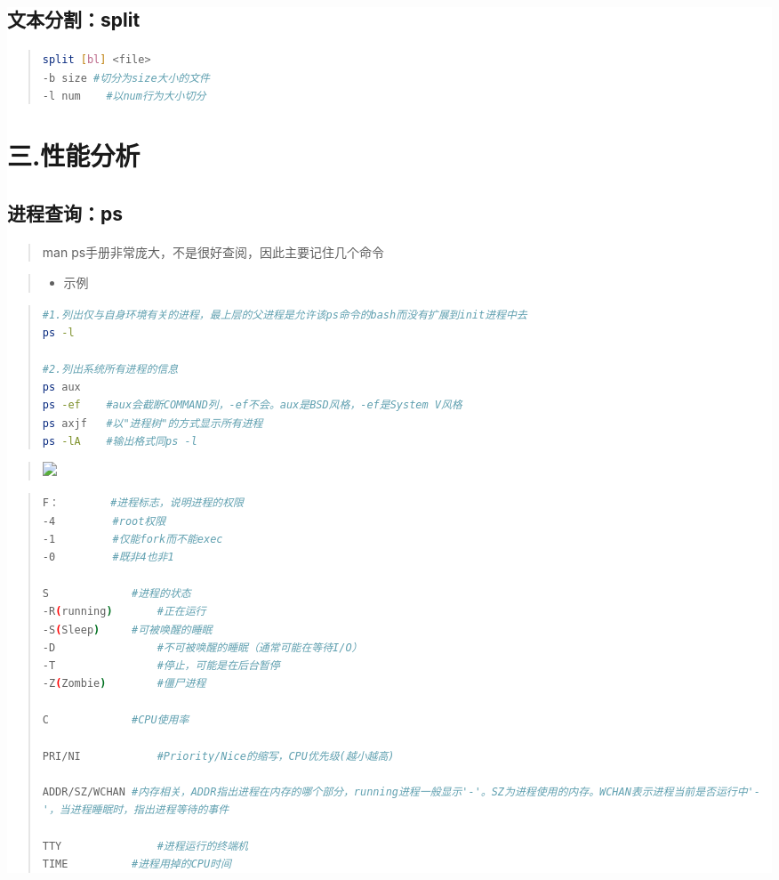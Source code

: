 ## 文本分割：split

> ```bash
> split [bl] <file> 
> -b size #切分为size大小的文件
> -l num 	#以num行为大小切分
> ```
>
> 

# 三.性能分析

## 进程查询：ps

> man ps手册非常庞大，不是很好查阅，因此主要记住几个命令

> - 示例

> ```bash
> #1.列出仅与自身环境有关的进程，最上层的父进程是允许该ps命令的bash而没有扩展到init进程中去
> ps -l
> 
> #2.列出系统所有进程的信息
> ps aux
> ps -ef    #aux会截断COMMAND列，-ef不会。aux是BSD风格，-ef是System V风格
> ps axjf   #以"进程树"的方式显示所有进程
> ps -lA    #输出格式同ps -l
> 
> ```

> ![](/Users/zhengdongqi/Note/Linux/pic/linux-cmd3.png)

> ```bash
> F：		#进程标志，说明进程的权限
> -4		 #root权限
> -1		 #仅能fork而不能exec
> -0		 #既非4也非1
> 
> S				#进程的状态
> -R(running)		#正在运行
> -S(Sleep)		#可被唤醒的睡眠
> -D				#不可被唤醒的睡眠（通常可能在等待I/O）
> -T				#停止，可能是在后台暂停
> -Z(Zombie)		#僵尸进程
> 
> C				#CPU使用率
> 
> PRI/NI			#Priority/Nice的缩写，CPU优先级(越小越高)
> 
> ADDR/SZ/WCHAN	#内存相关，ADDR指出进程在内存的哪个部分，running进程一般显示'-'。SZ为进程使用的内存。WCHAN表示进程当前是否运行中'-'，当进程睡眠时，指出进程等待的事件
> 
> TTY				#进程运行的终端机
> TIME			#进程用掉的CPU时间
> ```
